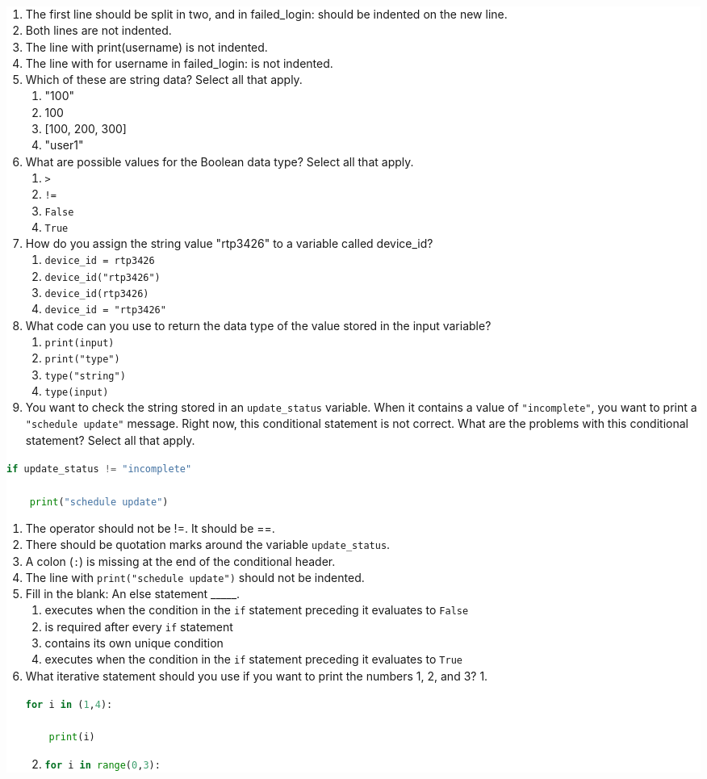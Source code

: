   1. The first line should be split in two, and in failed_login: should be indented on the new line.
   2. Both lines are not indented.
   3. The line with print(username) is not indented.
   4. The line with for username in failed_login: is not indented.
3. Which of these are string data? Select all that apply.
   1. "100"
   2. 100
   3. [100, 200, 300]
   4. "user1"
4. What are possible values for the Boolean data type? Select all that apply.
   1. `>`
   2. `!=`
   3. `False`
   4. `True`
5. How do you assign the string value "rtp3426" to a variable called device_id?
   1. `device_id = rtp3426`
   2. `device_id("rtp3426")`
   3. `device_id(rtp3426)`
   4. `device_id = "rtp3426"`
6. What code can you use to return the data type of the value stored in the input variable?
   1. `print(input)`
   2. `print("type")`
   3. `type("string")`
   4. `type(input)`
7. You want to check the string stored in an `update_status` variable. When it contains a value of `"incomplete"`, you want to print a `"schedule update"` message. Right now, this conditional statement is not correct. What are the problems with this conditional statement? Select all that apply. 

  ```py
  if update_status != "incomplete"

      print("schedule update")
  ```

   1. The operator should not be !=. It should be ==. 
   2. There should be quotation marks around the variable `update_status`. 
   3. A colon (`:`) is missing at the end of the conditional header.
   4. The line with `print("schedule update")` should not be indented. 
8. Fill in the blank: An else statement _____. 
   1. executes when the condition in the `if` statement preceding it evaluates to `False`
   2. is required after every `if` statement 
   3. contains its own unique condition
   4. executes when the condition in the `if` statement preceding it evaluates to `True`
9. What iterative statement should you use if you want to print the numbers 1, 2, and 3?
   1.  
      ```py
      for i in (1,4):

          print(i)
      ```
   2.
      ```py
      for i in range(0,3):
